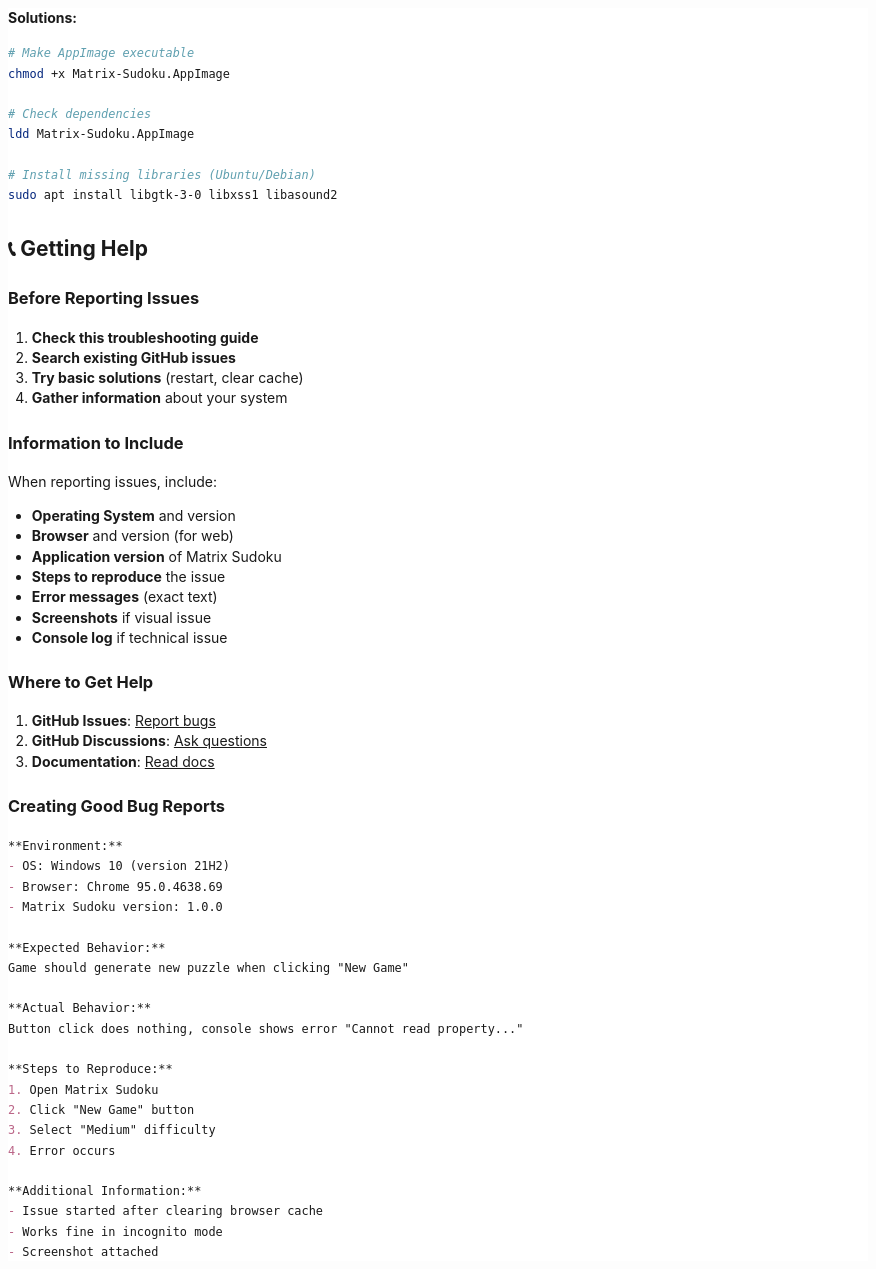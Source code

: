 **Solutions:**
```bash
# Make AppImage executable
chmod +x Matrix-Sudoku.AppImage

# Check dependencies
ldd Matrix-Sudoku.AppImage

# Install missing libraries (Ubuntu/Debian)
sudo apt install libgtk-3-0 libxss1 libasound2
```

## 📞 Getting Help

### Before Reporting Issues

1. **Check this troubleshooting guide**
2. **Search existing GitHub issues**
3. **Try basic solutions** (restart, clear cache)
4. **Gather information** about your system

### Information to Include

When reporting issues, include:

- **Operating System** and version
- **Browser** and version (for web)
- **Application version** of Matrix Sudoku
- **Steps to reproduce** the issue
- **Error messages** (exact text)
- **Screenshots** if visual issue
- **Console log** if technical issue

### Where to Get Help

1. **GitHub Issues**: [Report bugs](https://github.com/GizzZmo/Matrix-Suduko/issues)
2. **GitHub Discussions**: [Ask questions](https://github.com/GizzZmo/Matrix-Suduko/discussions)
3. **Documentation**: [Read docs](../README.md)

### Creating Good Bug Reports

```markdown
**Environment:**
- OS: Windows 10 (version 21H2)
- Browser: Chrome 95.0.4638.69
- Matrix Sudoku version: 1.0.0

**Expected Behavior:**
Game should generate new puzzle when clicking "New Game"

**Actual Behavior:**
Button click does nothing, console shows error "Cannot read property..."

**Steps to Reproduce:**
1. Open Matrix Sudoku
2. Click "New Game" button
3. Select "Medium" difficulty
4. Error occurs

**Additional Information:**
- Issue started after clearing browser cache
- Works fine in incognito mode
- Screenshot attached
```
